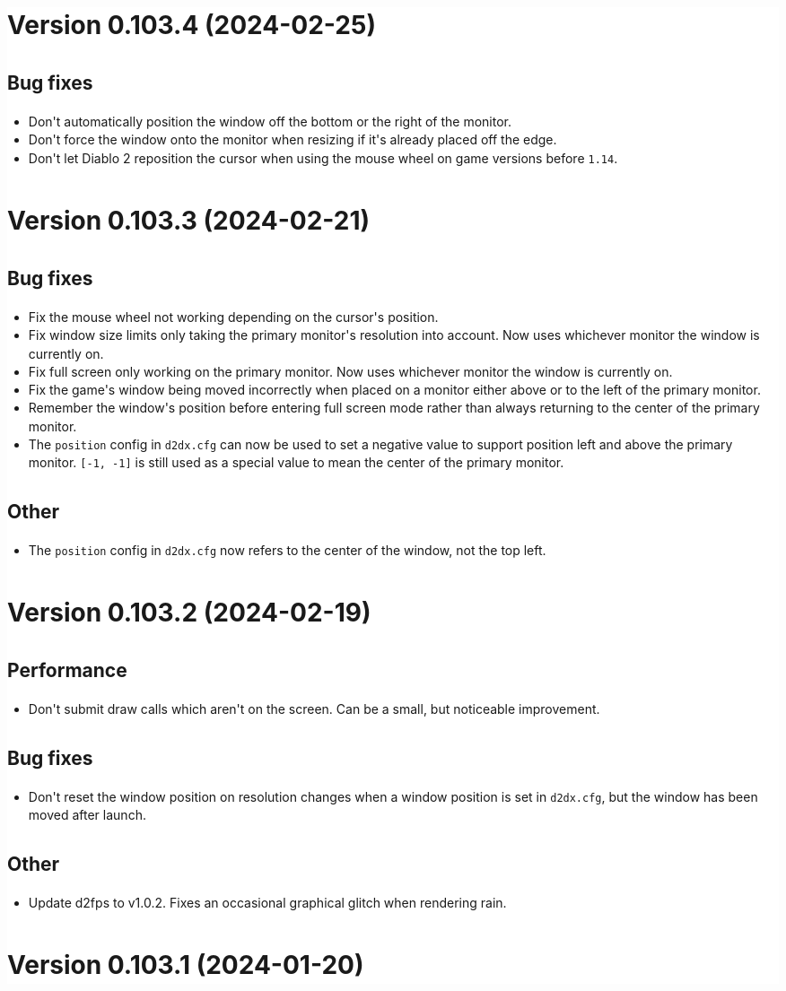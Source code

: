 Version 0.103.4 (2024-02-25)
============================

Bug fixes
---------

* Don't automatically position the window off the bottom or the right of the monitor.
* Don't force the window onto the monitor when resizing if it's already placed off the edge.
* Don't let Diablo 2 reposition the cursor when using the mouse wheel on game versions before `1.14`.

Version 0.103.3 (2024-02-21)
============================

Bug fixes
---------

* Fix the mouse wheel not working depending on the cursor's position.
* Fix window size limits only taking the primary monitor's resolution into account. Now uses whichever monitor the window is currently on.
* Fix full screen only working on the primary monitor. Now uses whichever monitor the window is currently on.
* Fix the game's window being moved incorrectly when placed on a monitor either above or to the left of the primary monitor.
* Remember the window's position before entering full screen mode rather than always returning to the center of the primary monitor.
* The `position` config in `d2dx.cfg` can now be used to set a negative value to support position left and above the primary monitor. `[-1, -1]` is still used as a special value to mean the center of the primary monitor.

Other
-----

* The `position` config in `d2dx.cfg` now refers to the center of the window, not the top left.

Version 0.103.2 (2024-02-19)
============================

Performance
-----------

* Don't submit draw calls which aren't on the screen. Can be a small, but noticeable improvement.

Bug fixes
---------

* Don't reset the window position on resolution changes when a window position is set in `d2dx.cfg`, but the window has been moved after launch.

Other
-----

* Update d2fps to v1.0.2. Fixes an occasional graphical glitch when rendering rain.

Version 0.103.1 (2024-01-20)
============================
